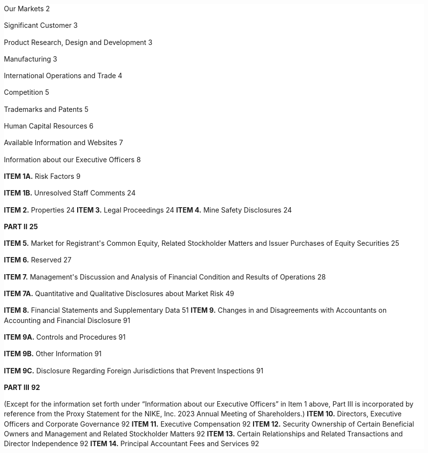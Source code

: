 
Our Markets 2


Significant Customer 3


Product Research, Design and Development 3


Manufacturing 3


International Operations and Trade 4


Competition 5


Trademarks and Patents 5


Human Capital Resources 6


Available Information and Websites 7


Information about our Executive Officers 8

**ITEM 1A.** Risk Factors 9

**ITEM 1B.** Unresolved Staff Comments 24

**ITEM 2.** Properties 24
**ITEM 3.** Legal Proceedings 24
**ITEM 4.** Mine Safety Disclosures 24

**PART II** **25**

**ITEM 5.** Market for Registrant's Common Equity, Related Stockholder Matters and Issuer Purchases of Equity Securities 25

**ITEM 6.** Reserved 27

**ITEM 7.** Management's Discussion and Analysis of Financial Condition and Results of Operations 28

**ITEM 7A.** Quantitative and Qualitative Disclosures about Market Risk 49

**ITEM 8.** Financial Statements and Supplementary Data 51
**ITEM 9.** Changes in and Disagreements with Accountants on Accounting and Financial Disclosure 91

**ITEM 9A.** Controls and Procedures 91

**ITEM 9B.** Other Information 91

**ITEM 9C.** Disclosure Regarding Foreign Jurisdictions that Prevent Inspections 91

**PART III** **92**


(Except for the information set forth under “Information about our Executive Officers” in Item 1 above, Part III is
incorporated by reference from the Proxy Statement for the NIKE, Inc. 2023 Annual Meeting of Shareholders.)
**ITEM 10.** Directors, Executive Officers and Corporate Governance 92
**ITEM 11.** Executive Compensation 92
**ITEM 12.** Security Ownership of Certain Beneficial Owners and Management and Related Stockholder Matters 92
**ITEM 13.** Certain Relationships and Related Transactions and Director Independence 92
**ITEM 14.** Principal Accountant Fees and Services 92
